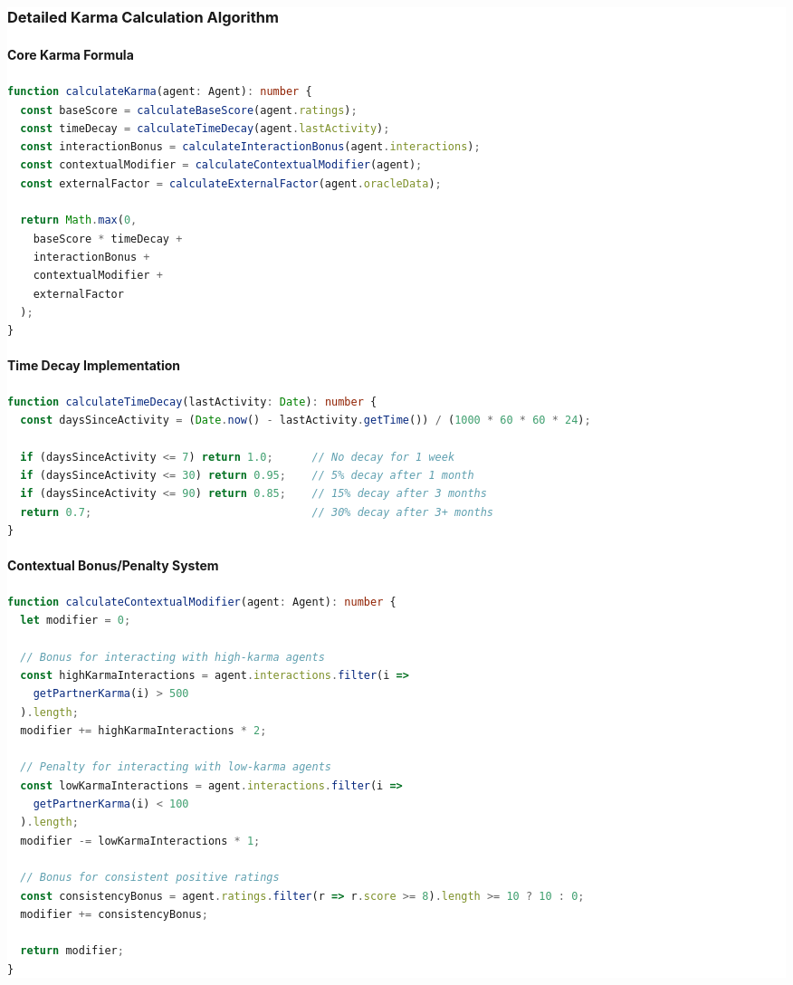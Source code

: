 ### Detailed Karma Calculation Algorithm

#### Core Karma Formula
```typescript
function calculateKarma(agent: Agent): number {
  const baseScore = calculateBaseScore(agent.ratings);
  const timeDecay = calculateTimeDecay(agent.lastActivity);
  const interactionBonus = calculateInteractionBonus(agent.interactions);
  const contextualModifier = calculateContextualModifier(agent);
  const externalFactor = calculateExternalFactor(agent.oracleData);
  
  return Math.max(0, 
    baseScore * timeDecay + 
    interactionBonus + 
    contextualModifier + 
    externalFactor
  );
}
```

#### Time Decay Implementation
```typescript
function calculateTimeDecay(lastActivity: Date): number {
  const daysSinceActivity = (Date.now() - lastActivity.getTime()) / (1000 * 60 * 60 * 24);
  
  if (daysSinceActivity <= 7) return 1.0;      // No decay for 1 week
  if (daysSinceActivity <= 30) return 0.95;    // 5% decay after 1 month
  if (daysSinceActivity <= 90) return 0.85;    // 15% decay after 3 months
  return 0.7;                                  // 30% decay after 3+ months
}
```

#### Contextual Bonus/Penalty System
```typescript
function calculateContextualModifier(agent: Agent): number {
  let modifier = 0;
  
  // Bonus for interacting with high-karma agents
  const highKarmaInteractions = agent.interactions.filter(i => 
    getPartnerKarma(i) > 500
  ).length;
  modifier += highKarmaInteractions * 2;
  
  // Penalty for interacting with low-karma agents
  const lowKarmaInteractions = agent.interactions.filter(i => 
    getPartnerKarma(i) < 100
  ).length;
  modifier -= lowKarmaInteractions * 1;
  
  // Bonus for consistent positive ratings
  const consistencyBonus = agent.ratings.filter(r => r.score >= 8).length >= 10 ? 10 : 0;
  modifier += consistencyBonus;
  
  return modifier;
}
```
